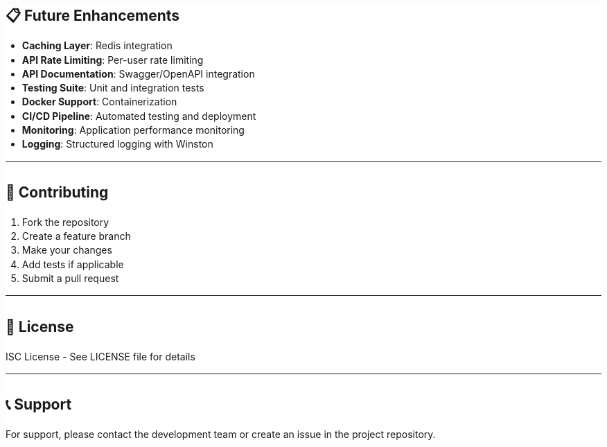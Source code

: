## 📋 Future Enhancements

- **Caching Layer**: Redis integration
- **API Rate Limiting**: Per-user rate limiting
- **API Documentation**: Swagger/OpenAPI integration
- **Testing Suite**: Unit and integration tests
- **Docker Support**: Containerization
- **CI/CD Pipeline**: Automated testing and deployment
- **Monitoring**: Application performance monitoring
- **Logging**: Structured logging with Winston

---

## 🤝 Contributing

1. Fork the repository
2. Create a feature branch
3. Make your changes
4. Add tests if applicable
5. Submit a pull request

---

## 📄 License

ISC License - See LICENSE file for details

---

## 📞 Support

For support, please contact the development team or create an issue in the project repository.
